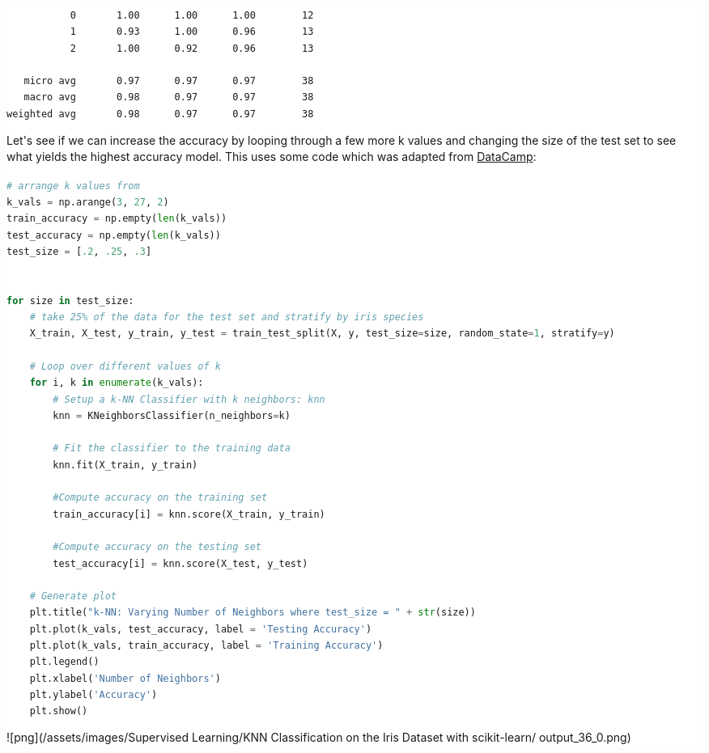                0       1.00      1.00      1.00        12
               1       0.93      1.00      0.96        13
               2       1.00      0.92      0.96        13
    
       micro avg       0.97      0.97      0.97        38
       macro avg       0.98      0.97      0.97        38
    weighted avg       0.98      0.97      0.97        38
    
    

Let's see if we can increase the accuracy by looping through a few more k values and changing the size of the test set to see what yields the highest accuracy model. This uses some code which was adapted from [DataCamp](https://campus.datacamp.com/courses/supervised-learning-with-scikit-learn/classification?ex=12):


```python
# arrange k values from 
k_vals = np.arange(3, 27, 2)
train_accuracy = np.empty(len(k_vals))
test_accuracy = np.empty(len(k_vals))
test_size = [.2, .25, .3]


for size in test_size:
    # take 25% of the data for the test set and stratify by iris species
    X_train, X_test, y_train, y_test = train_test_split(X, y, test_size=size, random_state=1, stratify=y)
    
    # Loop over different values of k
    for i, k in enumerate(k_vals):
        # Setup a k-NN Classifier with k neighbors: knn
        knn = KNeighborsClassifier(n_neighbors=k)

        # Fit the classifier to the training data
        knn.fit(X_train, y_train)
    
        #Compute accuracy on the training set
        train_accuracy[i] = knn.score(X_train, y_train)

        #Compute accuracy on the testing set
        test_accuracy[i] = knn.score(X_test, y_test)
    
    # Generate plot
    plt.title("k-NN: Varying Number of Neighbors where test_size = " + str(size))
    plt.plot(k_vals, test_accuracy, label = 'Testing Accuracy')
    plt.plot(k_vals, train_accuracy, label = 'Training Accuracy')
    plt.legend()
    plt.xlabel('Number of Neighbors')
    plt.ylabel('Accuracy')
    plt.show()
```


![png](/assets/images/Supervised Learning/KNN Classification on the Iris Dataset with scikit-learn/
output_36_0.png)
